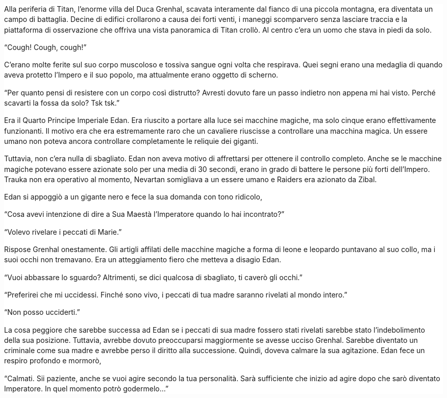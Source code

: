
Alla periferia di Titan, l’enorme villa del Duca Grenhal, scavata interamente dal fianco di una piccola montagna, era diventata un campo di battaglia. Decine di edifici crollarono a causa dei forti venti, i maneggi scomparvero senza lasciare traccia e la piattaforma di osservazione che offriva una vista panoramica di Titan crollò. Al centro c’era un uomo che stava in piedi da solo.


“Cough! Cough, cough!”


C’erano molte ferite sul suo corpo muscoloso e tossiva sangue ogni volta che respirava. Quei segni erano una medaglia di quando aveva protetto l’Impero e il suo popolo, ma attualmente erano oggetto di scherno.


“Per quanto pensi di resistere con un corpo così distrutto? Avresti dovuto fare un passo indietro non appena mi hai visto. Perché scavarti la fossa da solo? Tsk tsk.”


Era il Quarto Principe Imperiale Edan. Era riuscito a portare alla luce sei macchine magiche, ma solo cinque erano effettivamente funzionanti. Il motivo era che era estremamente raro che un cavaliere riuscisse a controllare una macchina magica. Un essere umano non poteva ancora controllare completamente le reliquie dei giganti.


Tuttavia, non c’era nulla di sbagliato. Edan non aveva motivo di affrettarsi per ottenere il controllo completo. Anche se le macchine magiche potevano essere azionate solo per una media di 30 secondi, erano in grado di battere le persone più forti dell’Impero. Trauka non era operativo al momento, Nevartan somigliava a un essere umano e Raiders era azionato da Zibal.


Edan si appoggiò a un gigante nero e fece la sua domanda con tono ridicolo,


“Cosa avevi intenzione di dire a Sua Maestà l’Imperatore quando lo hai incontrato?”


“Volevo rivelare i peccati di Marie.”


Rispose Grenhal onestamente. Gli artigli affilati delle macchine magiche a forma di leone e leopardo puntavano al suo collo, ma i suoi occhi non tremavano. Era un atteggiamento fiero che metteva a disagio Edan.


“Vuoi abbassare lo sguardo? Altrimenti, se dici qualcosa di sbagliato, ti caverò gli occhi.”


“Preferirei che mi uccidessi. Finché sono vivo, i peccati di tua madre saranno rivelati al mondo intero.”


“Non posso ucciderti.”


La cosa peggiore che sarebbe successa ad Edan se i peccati di sua madre fossero stati rivelati sarebbe stato l’indebolimento della sua posizione. Tuttavia, avrebbe dovuto preoccuparsi maggiormente se avesse ucciso Grenhal. Sarebbe diventato un criminale come sua madre e avrebbe perso il diritto alla successione. Quindi, doveva calmare la sua agitazione. Edan fece un respiro profondo e mormorò,


“Calmati. Sii paziente, anche se vuoi agire secondo la tua personalità. Sarà sufficiente che inizio ad agire dopo che sarò diventato Imperatore. In quel momento potrò godermelo…”

